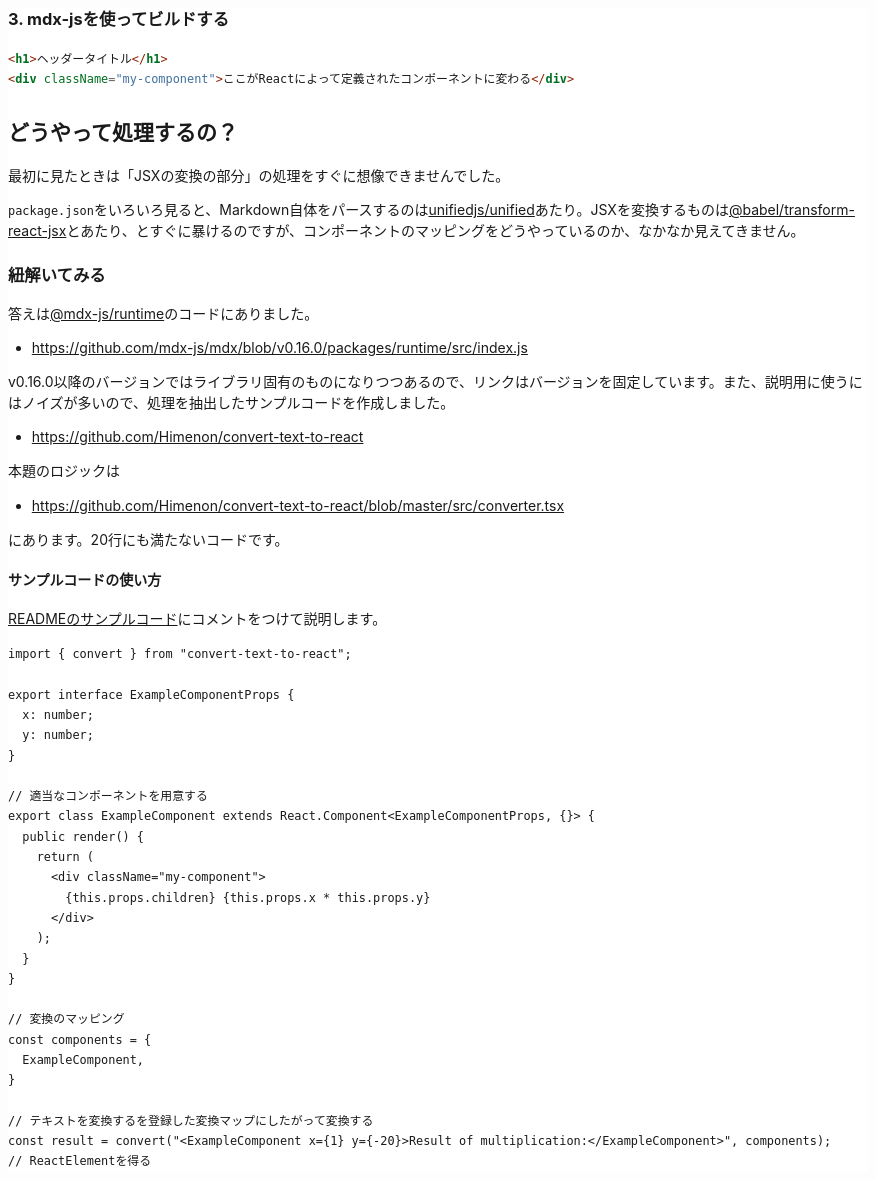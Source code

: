 ### 3. mdx-jsを使ってビルドする

```html
<h1>ヘッダータイトル</h1>
<div className="my-component">ここがReactによって定義されたコンポーネントに変わる</div>
```

## どうやって処理するの？

最初に見たときは「JSXの変換の部分」の処理をすぐに想像できませんでした。

`package.json`をいろいろ見ると、Markdown自体をパースするのは[unifiedjs/unified](https://github.com/unifiedjs/unified)あたり。JSXを変換するものは[@babel/transform-react-jsx](https://www.npmjs.com/package/@babel/plugin-transform-react-jsx)とあたり、とすぐに暴けるのですが、コンポーネントのマッピングをどうやっているのか、なかなか見えてきません。

### 紐解いてみる

答えは[@mdx-js/runtime](https://www.npmjs.com/package/@mdx-js/runtime)のコードにありました。

* https://github.com/mdx-js/mdx/blob/v0.16.0/packages/runtime/src/index.js

v0.16.0以降のバージョンではライブラリ固有のものになりつつあるので、リンクはバージョンを固定しています。また、説明用に使うにはノイズが多いので、処理を抽出したサンプルコードを作成しました。

* https://github.com/Himenon/convert-text-to-react

本題のロジックは

* https://github.com/Himenon/convert-text-to-react/blob/master/src/converter.tsx

にあります。20行にも満たないコードです。

#### サンプルコードの使い方

[READMEのサンプルコード](https://github.com/Himenon/convert-text-to-react)にコメントをつけて説明します。

```tsx
import { convert } from "convert-text-to-react";

export interface ExampleComponentProps {
  x: number;
  y: number;
}

// 適当なコンポーネントを用意する
export class ExampleComponent extends React.Component<ExampleComponentProps, {}> {
  public render() {
    return (
      <div className="my-component">
        {this.props.children} {this.props.x * this.props.y}
      </div>
    );
  }
}

// 変換のマッピング
const components = {
  ExampleComponent,
}

// テキストを変換するを登録した変換マップにしたがって変換する
const result = convert("<ExampleComponent x={1} y={-20}>Result of multiplication:</ExampleComponent>", components);
// ReactElementを得る
```
